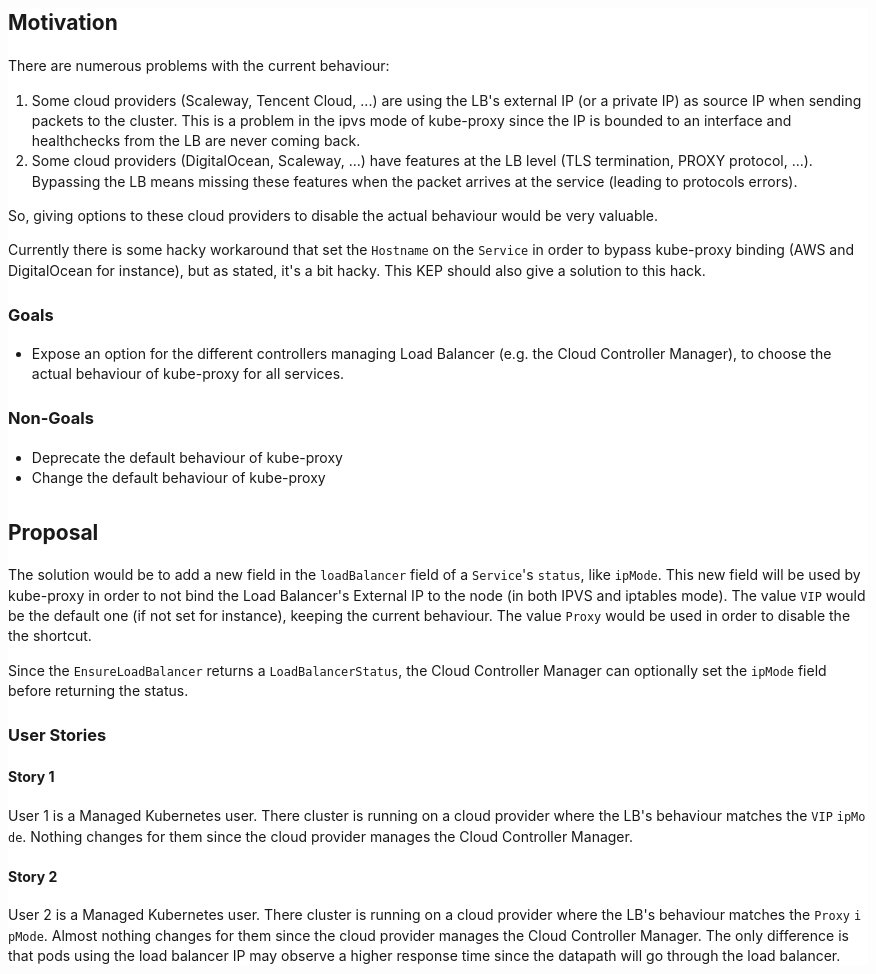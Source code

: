 ## Motivation

There are numerous problems with the current behaviour:

1. Some cloud providers (Scaleway, Tencent Cloud, ...) are using the LB's external IP (or a private IP) as source IP when sending packets to the cluster. This is a problem in the ipvs mode of kube-proxy since the IP is bounded to an interface and healthchecks from the LB are never coming back.
2. Some cloud providers (DigitalOcean, Scaleway, ...) have features at the LB level (TLS termination, PROXY protocol, ...). Bypassing the LB means missing these features when the packet arrives at the service (leading to protocols errors).

So, giving options to these cloud providers to disable the actual behaviour would be very valuable.

Currently there is some hacky workaround that set the `Hostname` on the `Service` in order to bypass kube-proxy binding (AWS and DigitalOcean for instance), but as stated, it's a bit hacky. This KEP should also give a solution to this hack.

### Goals

* Expose an option for the different controllers managing Load Balancer (e.g. the Cloud Controller Manager), to choose the actual behaviour of kube-proxy for all services.

### Non-Goals

* Deprecate the default behaviour of kube-proxy
* Change the default behaviour of kube-proxy

## Proposal

The solution would be to add a new field in the `loadBalancer` field of a `Service`'s `status`, like `ipMode`. This new field will be used by kube-proxy in order to not bind the Load Balancer's External IP to the node (in both IPVS and iptables mode). The value `VIP` would be the default one (if not set for instance), keeping the current behaviour. The value `Proxy` would be used in order to disable the the shortcut.

Since the `EnsureLoadBalancer` returns a `LoadBalancerStatus`, the Cloud Controller Manager can optionally set the `ipMode` field before returning the status.

### User Stories

#### Story 1

User 1 is a Managed Kubernetes user. There cluster is running on a cloud provider where the LB's behaviour matches the `VIP` `ipMode`.
Nothing changes for them since the cloud provider manages the Cloud Controller Manager.

#### Story 2

User 2 is a Managed Kubernetes user. There cluster is running on a cloud provider where the LB's behaviour matches the `Proxy` `ipMode`.
Almost nothing changes for them since the cloud provider manages the Cloud Controller Manager.
The only difference is that pods using the load balancer IP may observe a higher response time since the datapath will go through the load balancer. 
